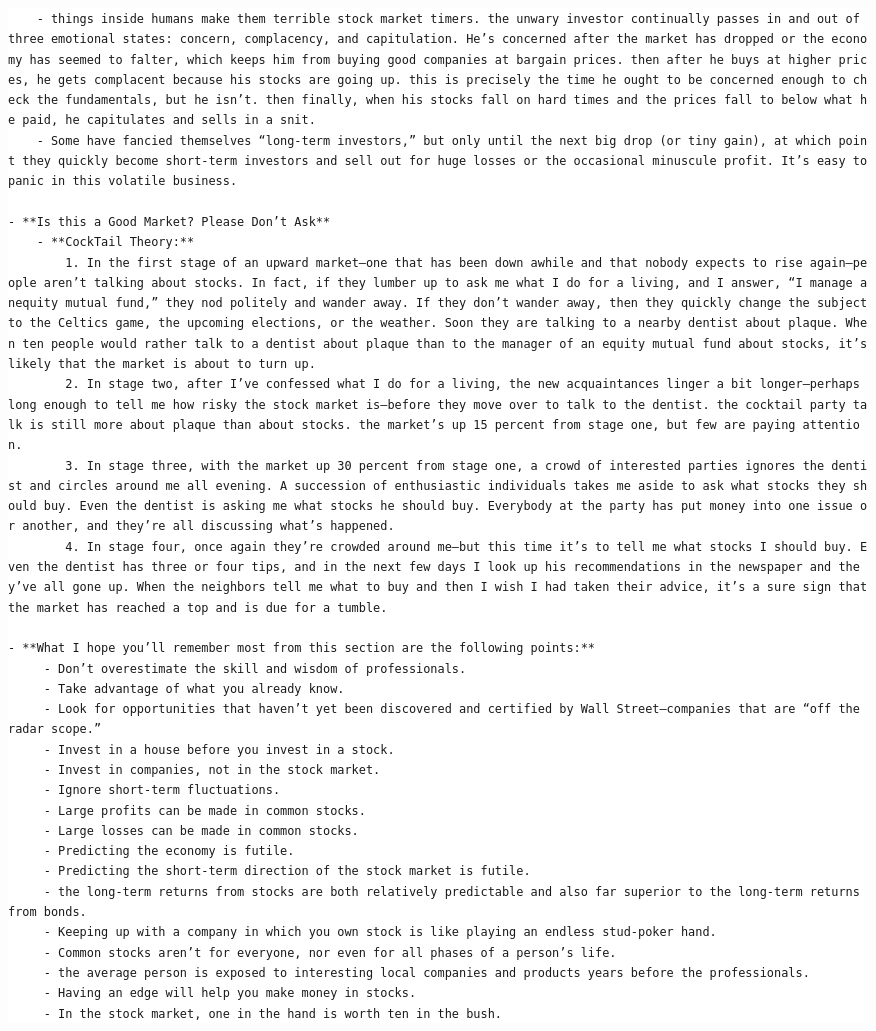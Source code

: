         - things inside humans make them terrible stock market timers. the unwary investor continually passes in and out of three emotional states: concern, complacency, and capitulation. He’s concerned after the market has dropped or the economy has seemed to falter, which keeps him from buying good companies at bargain prices. then after he buys at higher prices, he gets complacent because his stocks are going up. this is precisely the time he ought to be concerned enough to check the fundamentals, but he isn’t. then finally, when his stocks fall on hard times and the prices fall to below what he paid, he capitulates and sells in a snit.
        - Some have fancied themselves “long-term investors,” but only until the next big drop (or tiny gain), at which point they quickly become short-term investors and sell out for huge losses or the occasional minuscule profit. It’s easy to panic in this volatile business.
                    
    - **Is this a Good Market? Please Don’t Ask**
        - **CockTail Theory:** 
            1. In the first stage of an upward market—one that has been down awhile and that nobody expects to rise again—people aren’t talking about stocks. In fact, if they lumber up to ask me what I do for a living, and I answer, “I manage anequity mutual fund,” they nod politely and wander away. If they don’t wander away, then they quickly change the subject to the Celtics game, the upcoming elections, or the weather. Soon they are talking to a nearby dentist about plaque. When ten people would rather talk to a dentist about plaque than to the manager of an equity mutual fund about stocks, it’s likely that the market is about to turn up.
            2. In stage two, after I’ve confessed what I do for a living, the new acquaintances linger a bit longer—perhaps long enough to tell me how risky the stock market is—before they move over to talk to the dentist. the cocktail party talk is still more about plaque than about stocks. the market’s up 15 percent from stage one, but few are paying attention.
            3. In stage three, with the market up 30 percent from stage one, a crowd of interested parties ignores the dentist and circles around me all evening. A succession of enthusiastic individuals takes me aside to ask what stocks they should buy. Even the dentist is asking me what stocks he should buy. Everybody at the party has put money into one issue or another, and they’re all discussing what’s happened.
            4. In stage four, once again they’re crowded around me—but this time it’s to tell me what stocks I should buy. Even the dentist has three or four tips, and in the next few days I look up his recommendations in the newspaper and they’ve all gone up. When the neighbors tell me what to buy and then I wish I had taken their advice, it’s a sure sign that the market has reached a top and is due for a tumble.

    - **What I hope you’ll remember most from this section are the following points:**
         - Don’t overestimate the skill and wisdom of professionals.
         - Take advantage of what you already know.
         - Look for opportunities that haven’t yet been discovered and certified by Wall Street—companies that are “off the radar scope.”
         - Invest in a house before you invest in a stock.
         - Invest in companies, not in the stock market.
         - Ignore short-term fluctuations.
         - Large profits can be made in common stocks.
         - Large losses can be made in common stocks.
         - Predicting the economy is futile.
         - Predicting the short-term direction of the stock market is futile.
         - the long-term returns from stocks are both relatively predictable and also far superior to the long-term returns from bonds.
         - Keeping up with a company in which you own stock is like playing an endless stud-poker hand.
         - Common stocks aren’t for everyone, nor even for all phases of a person’s life.
         - the average person is exposed to interesting local companies and products years before the professionals.
         - Having an edge will help you make money in stocks.
         - In the stock market, one in the hand is worth ten in the bush.
